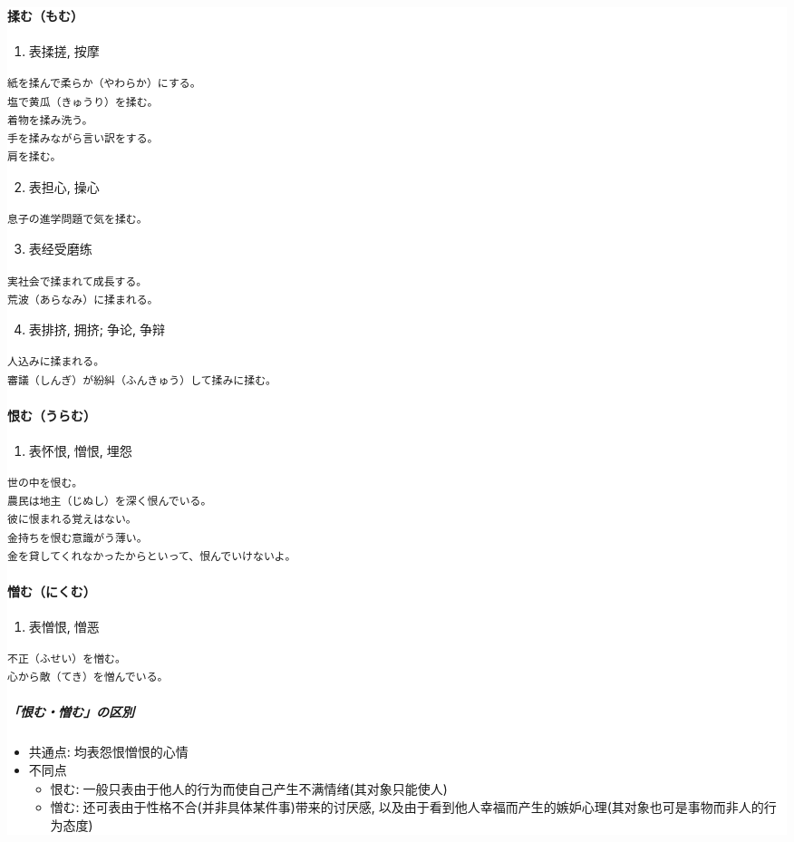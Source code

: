 #### 揉む（もむ）
1. 表揉搓, 按摩

```
紙を揉んで柔らか（やわらか）にする。
塩で黄瓜（きゅうり）を揉む。
着物を揉み洗う。
手を揉みながら言い訳をする。
肩を揉む。

```

2. 表担心, 操心

```
息子の進学問題で気を揉む。

```

3. 表经受磨练

```
実社会で揉まれて成長する。
荒波（あらなみ）に揉まれる。

```

4. 表排挤, 拥挤; 争论, 争辩

```
人込みに揉まれる。
審議（しんぎ）が紛糾（ふんきゅう）して揉みに揉む。

```

#### 恨む（うらむ）
1. 表怀恨, 憎恨, 埋怨

```
世の中を恨む。
農民は地主（じぬし）を深く恨んでいる。
彼に恨まれる覚えはない。
金持ちを恨む意識がう薄い。
金を貸してくれなかったからといって、恨んでいけないよ。

```

#### 憎む（にくむ）
1. 表憎恨, 憎恶

```
不正（ふせい）を憎む。
心から敵（てき）を憎んでいる。

```

##### 「恨む・憎む」の区別
- 共通点: 均表怨恨憎恨的心情
- 不同点
  - 恨む: 一般只表由于他人的行为而使自己产生不满情绪(其对象只能使人)
  - 憎む: 还可表由于性格不合(并非具体某件事)带来的讨厌感, 以及由于看到他人幸福而产生的嫉妒心理(其对象也可是事物而非人的行为态度)
